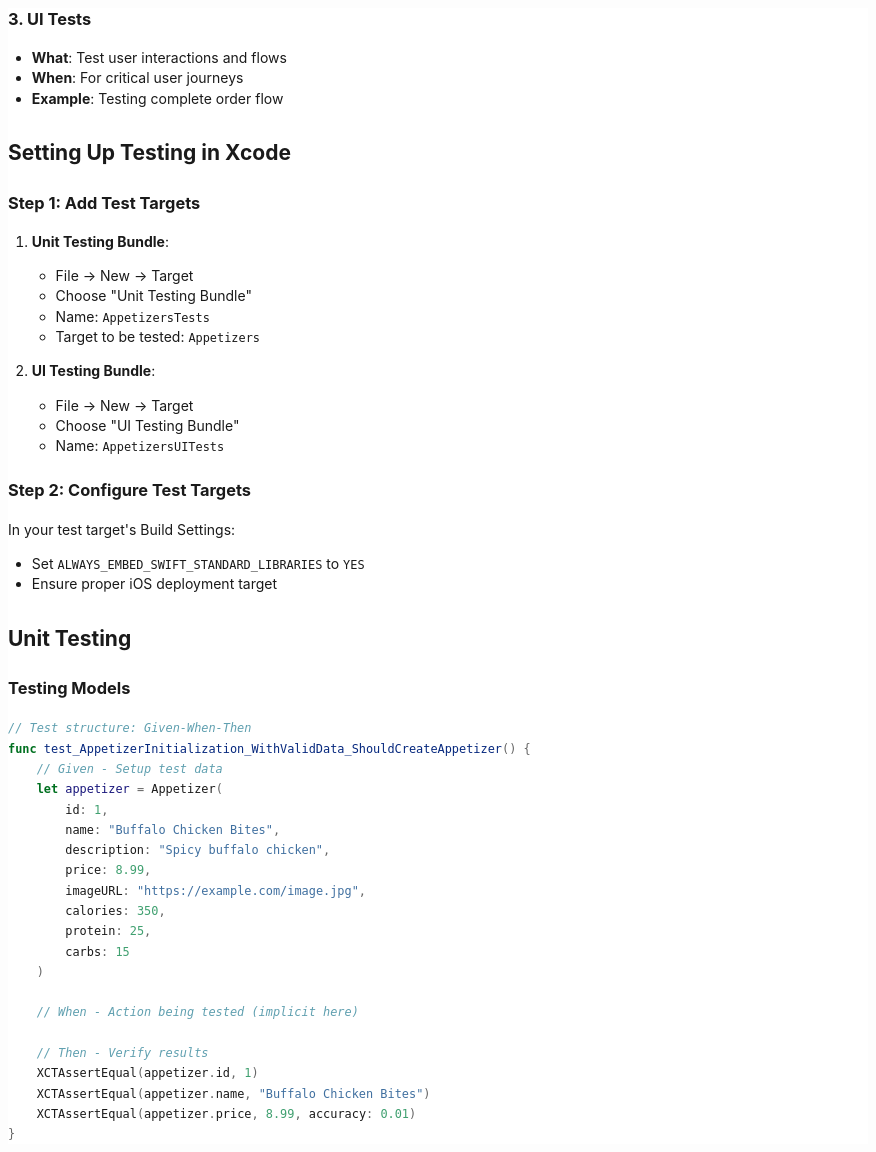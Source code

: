 ### 3. UI Tests
- **What**: Test user interactions and flows
- **When**: For critical user journeys
- **Example**: Testing complete order flow

## Setting Up Testing in Xcode

### Step 1: Add Test Targets

1. **Unit Testing Bundle**:
   - File → New → Target
   - Choose "Unit Testing Bundle"
   - Name: `AppetizersTests`
   - Target to be tested: `Appetizers`

2. **UI Testing Bundle**:
   - File → New → Target  
   - Choose "UI Testing Bundle"
   - Name: `AppetizersUITests`

### Step 2: Configure Test Targets

In your test target's Build Settings:
- Set `ALWAYS_EMBED_SWIFT_STANDARD_LIBRARIES` to `YES`
- Ensure proper iOS deployment target

## Unit Testing

### Testing Models

```swift
// Test structure: Given-When-Then
func test_AppetizerInitialization_WithValidData_ShouldCreateAppetizer() {
    // Given - Setup test data
    let appetizer = Appetizer(
        id: 1,
        name: "Buffalo Chicken Bites",
        description: "Spicy buffalo chicken",
        price: 8.99,
        imageURL: "https://example.com/image.jpg",
        calories: 350,
        protein: 25,
        carbs: 15
    )
    
    // When - Action being tested (implicit here)
    
    // Then - Verify results
    XCTAssertEqual(appetizer.id, 1)
    XCTAssertEqual(appetizer.name, "Buffalo Chicken Bites")
    XCTAssertEqual(appetizer.price, 8.99, accuracy: 0.01)
}
```
